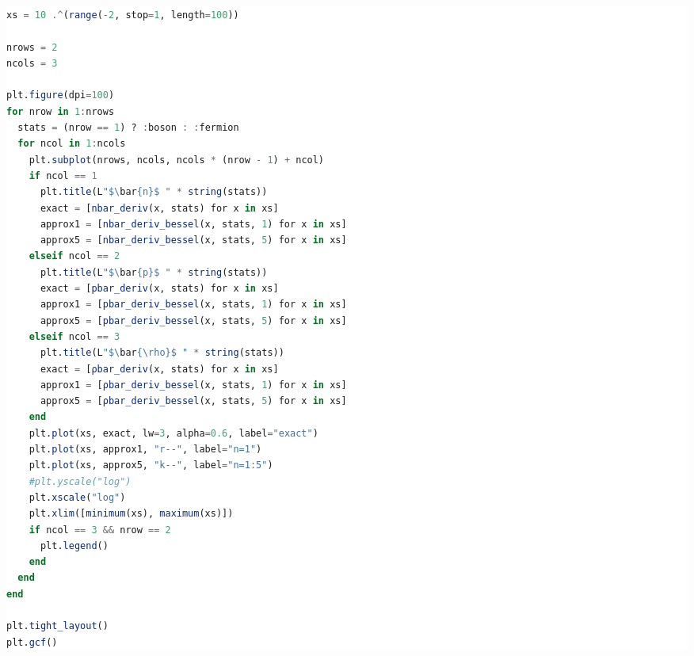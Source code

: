````julia
xs = 10 .^(range(-2, stop=1, length=100))

nrows = 2
ncols = 3

plt.figure(dpi=100)
for nrow in 1:nrows
  stats = (nrow == 1) ? :boson : :fermion
  for ncol in 1:ncols
    plt.subplot(nrows, ncols, ncols * (nrow - 1) + ncol)
    if ncol == 1
      plt.title(L"$\bar{n}$ " * string(stats))
      exact = [nbar_deriv(x, stats) for x in xs]
      approx1 = [nbar_deriv_bessel(x, stats, 1) for x in xs]
      approx5 = [nbar_deriv_bessel(x, stats, 5) for x in xs]
    elseif ncol == 2
      plt.title(L"$\bar{p}$ " * string(stats))
      exact = [pbar_deriv(x, stats) for x in xs]
      approx1 = [pbar_deriv_bessel(x, stats, 1) for x in xs]
      approx5 = [pbar_deriv_bessel(x, stats, 5) for x in xs]
    elseif ncol == 3
      plt.title(L"$\bar{\rho}$ " * string(stats))
      exact = [ρbar_deriv(x, stats) for x in xs]
      approx1 = [ρbar_deriv_bessel(x, stats, 1) for x in xs]
      approx5 = [ρbar_deriv_bessel(x, stats, 5) for x in xs]
    end
    plt.plot(xs, exact, lw=3, alpha=0.6, label="exact")
    plt.plot(xs, approx1, "r--", label="n=1")
    plt.plot(xs, approx5, "k--", label="n=1:5")
    #plt.yscale("log")
    plt.xscale("log")
    plt.xlim([minimum(xs), maximum(xs)])
    if ncol == 3 && nrow == 2
      plt.legend()
    end
  end
end

plt.tight_layout()
plt.gcf()
````

